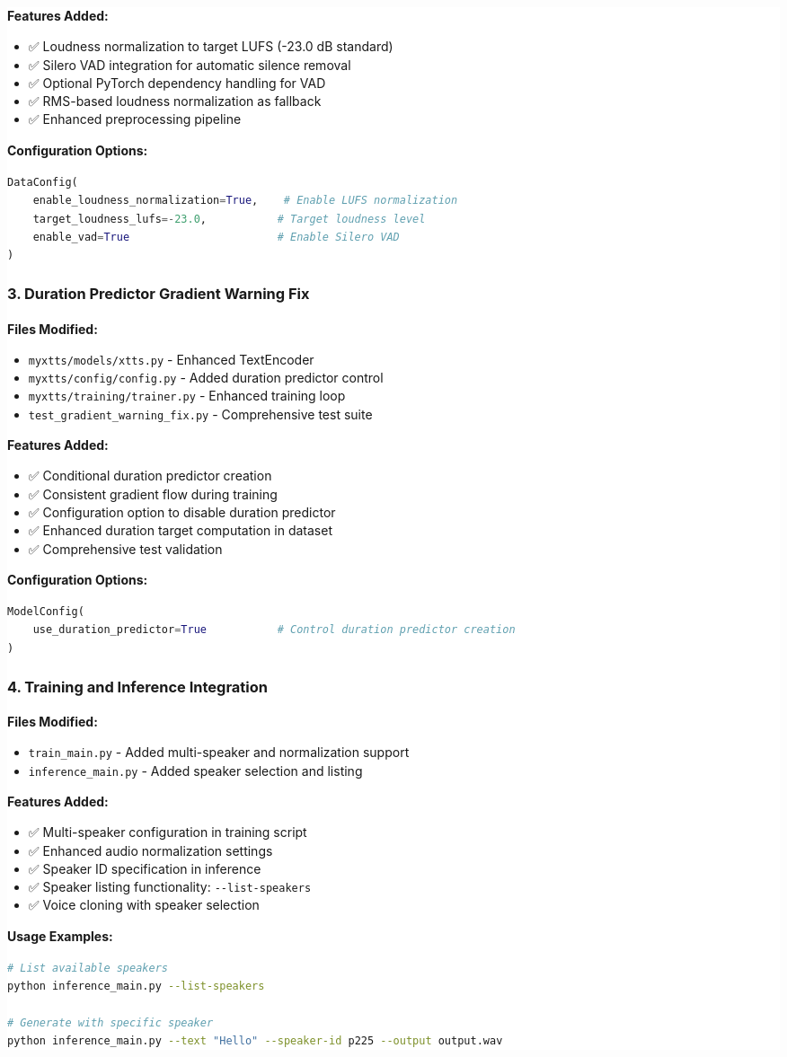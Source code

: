 **Features Added:**
- ✅ Loudness normalization to target LUFS (-23.0 dB standard)
- ✅ Silero VAD integration for automatic silence removal
- ✅ Optional PyTorch dependency handling for VAD
- ✅ RMS-based loudness normalization as fallback
- ✅ Enhanced preprocessing pipeline

**Configuration Options:**
```python
DataConfig(
    enable_loudness_normalization=True,    # Enable LUFS normalization
    target_loudness_lufs=-23.0,           # Target loudness level
    enable_vad=True                       # Enable Silero VAD
)
```

### 3. Duration Predictor Gradient Warning Fix

**Files Modified:**
- `myxtts/models/xtts.py` - Enhanced TextEncoder
- `myxtts/config/config.py` - Added duration predictor control
- `myxtts/training/trainer.py` - Enhanced training loop
- `test_gradient_warning_fix.py` - Comprehensive test suite

**Features Added:**
- ✅ Conditional duration predictor creation
- ✅ Consistent gradient flow during training
- ✅ Configuration option to disable duration predictor
- ✅ Enhanced duration target computation in dataset
- ✅ Comprehensive test validation

**Configuration Options:**
```python
ModelConfig(
    use_duration_predictor=True           # Control duration predictor creation
)
```

### 4. Training and Inference Integration

**Files Modified:**
- `train_main.py` - Added multi-speaker and normalization support
- `inference_main.py` - Added speaker selection and listing

**Features Added:**
- ✅ Multi-speaker configuration in training script
- ✅ Enhanced audio normalization settings
- ✅ Speaker ID specification in inference
- ✅ Speaker listing functionality: `--list-speakers`
- ✅ Voice cloning with speaker selection

**Usage Examples:**
```bash
# List available speakers
python inference_main.py --list-speakers

# Generate with specific speaker
python inference_main.py --text "Hello" --speaker-id p225 --output output.wav
```
